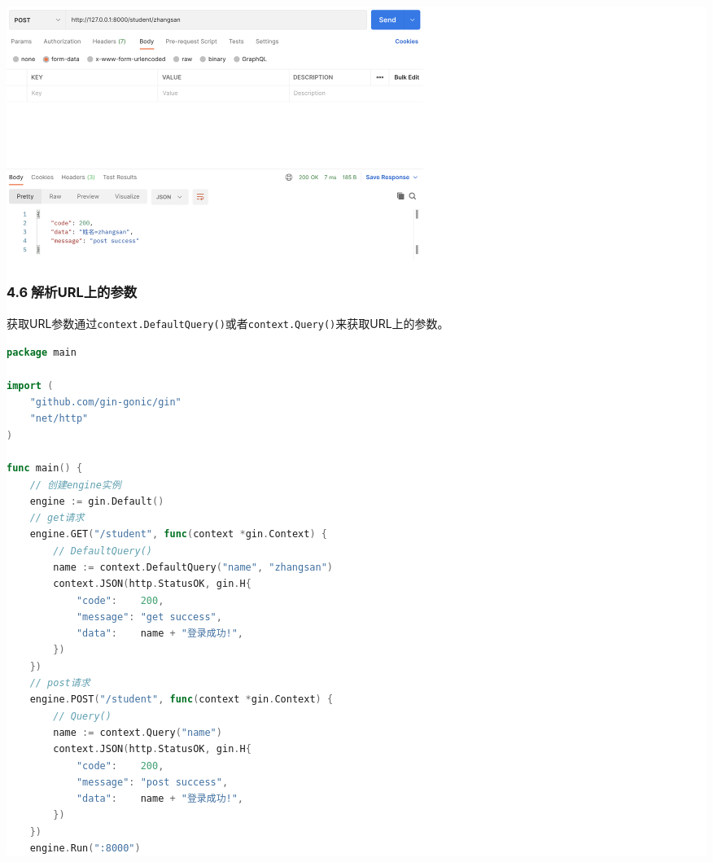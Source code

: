 <img src="asstes/image-20221212194813794.png" alt="image-20221212194813794" style="zoom:50%;" />

### 4.6 解析URL上的参数

获取URL参数通过`context.DefaultQuery()`或者`context.Query()`来获取URL上的参数。

```go
package main

import (
	"github.com/gin-gonic/gin"
	"net/http"
)

func main() {
	// 创建engine实例
	engine := gin.Default()
	// get请求
	engine.GET("/student", func(context *gin.Context) {
		// DefaultQuery()
		name := context.DefaultQuery("name", "zhangsan")
		context.JSON(http.StatusOK, gin.H{
			"code":    200,
			"message": "get success",
			"data":    name + "登录成功!",
		})
	})
	// post请求
	engine.POST("/student", func(context *gin.Context) {
		// Query()
		name := context.Query("name")
		context.JSON(http.StatusOK, gin.H{
			"code":    200,
			"message": "post success",
			"data":    name + "登录成功!",
		})
	})
	engine.Run(":8000")
```